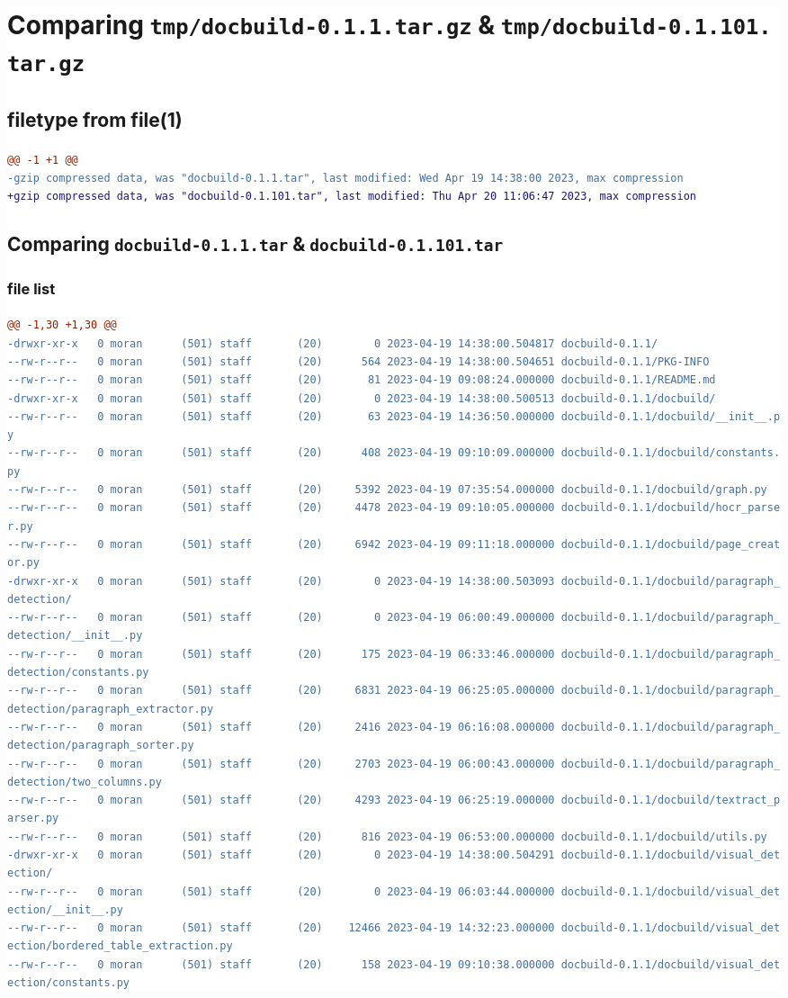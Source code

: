 # Comparing `tmp/docbuild-0.1.1.tar.gz` & `tmp/docbuild-0.1.101.tar.gz`

## filetype from file(1)

```diff
@@ -1 +1 @@
-gzip compressed data, was "docbuild-0.1.1.tar", last modified: Wed Apr 19 14:38:00 2023, max compression
+gzip compressed data, was "docbuild-0.1.101.tar", last modified: Thu Apr 20 11:06:47 2023, max compression
```

## Comparing `docbuild-0.1.1.tar` & `docbuild-0.1.101.tar`

### file list

```diff
@@ -1,30 +1,30 @@
-drwxr-xr-x   0 moran      (501) staff       (20)        0 2023-04-19 14:38:00.504817 docbuild-0.1.1/
--rw-r--r--   0 moran      (501) staff       (20)      564 2023-04-19 14:38:00.504651 docbuild-0.1.1/PKG-INFO
--rw-r--r--   0 moran      (501) staff       (20)       81 2023-04-19 09:08:24.000000 docbuild-0.1.1/README.md
-drwxr-xr-x   0 moran      (501) staff       (20)        0 2023-04-19 14:38:00.500513 docbuild-0.1.1/docbuild/
--rw-r--r--   0 moran      (501) staff       (20)       63 2023-04-19 14:36:50.000000 docbuild-0.1.1/docbuild/__init__.py
--rw-r--r--   0 moran      (501) staff       (20)      408 2023-04-19 09:10:09.000000 docbuild-0.1.1/docbuild/constants.py
--rw-r--r--   0 moran      (501) staff       (20)     5392 2023-04-19 07:35:54.000000 docbuild-0.1.1/docbuild/graph.py
--rw-r--r--   0 moran      (501) staff       (20)     4478 2023-04-19 09:10:05.000000 docbuild-0.1.1/docbuild/hocr_parser.py
--rw-r--r--   0 moran      (501) staff       (20)     6942 2023-04-19 09:11:18.000000 docbuild-0.1.1/docbuild/page_creator.py
-drwxr-xr-x   0 moran      (501) staff       (20)        0 2023-04-19 14:38:00.503093 docbuild-0.1.1/docbuild/paragraph_detection/
--rw-r--r--   0 moran      (501) staff       (20)        0 2023-04-19 06:00:49.000000 docbuild-0.1.1/docbuild/paragraph_detection/__init__.py
--rw-r--r--   0 moran      (501) staff       (20)      175 2023-04-19 06:33:46.000000 docbuild-0.1.1/docbuild/paragraph_detection/constants.py
--rw-r--r--   0 moran      (501) staff       (20)     6831 2023-04-19 06:25:05.000000 docbuild-0.1.1/docbuild/paragraph_detection/paragraph_extractor.py
--rw-r--r--   0 moran      (501) staff       (20)     2416 2023-04-19 06:16:08.000000 docbuild-0.1.1/docbuild/paragraph_detection/paragraph_sorter.py
--rw-r--r--   0 moran      (501) staff       (20)     2703 2023-04-19 06:00:43.000000 docbuild-0.1.1/docbuild/paragraph_detection/two_columns.py
--rw-r--r--   0 moran      (501) staff       (20)     4293 2023-04-19 06:25:19.000000 docbuild-0.1.1/docbuild/textract_parser.py
--rw-r--r--   0 moran      (501) staff       (20)      816 2023-04-19 06:53:00.000000 docbuild-0.1.1/docbuild/utils.py
-drwxr-xr-x   0 moran      (501) staff       (20)        0 2023-04-19 14:38:00.504291 docbuild-0.1.1/docbuild/visual_detection/
--rw-r--r--   0 moran      (501) staff       (20)        0 2023-04-19 06:03:44.000000 docbuild-0.1.1/docbuild/visual_detection/__init__.py
--rw-r--r--   0 moran      (501) staff       (20)    12466 2023-04-19 14:32:23.000000 docbuild-0.1.1/docbuild/visual_detection/bordered_table_extraction.py
--rw-r--r--   0 moran      (501) staff       (20)      158 2023-04-19 09:10:38.000000 docbuild-0.1.1/docbuild/visual_detection/constants.py
```